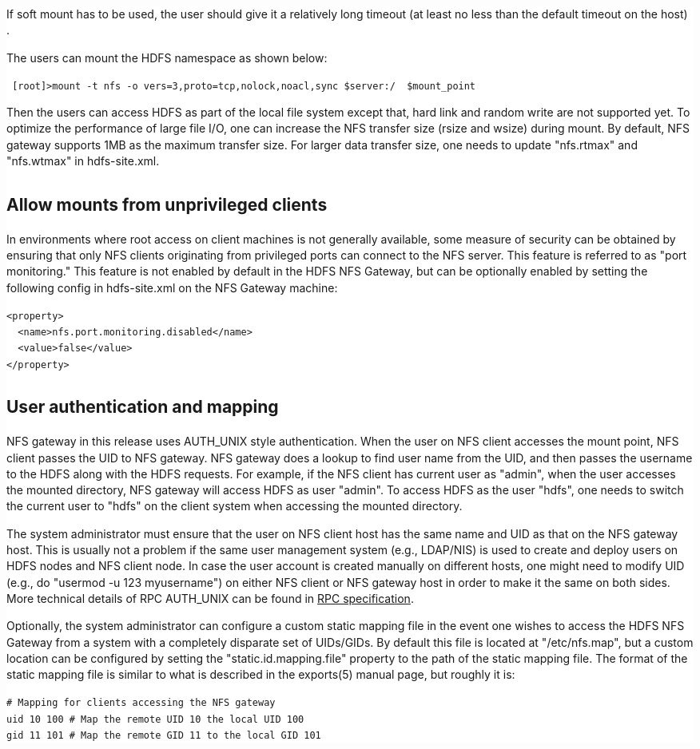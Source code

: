 If soft mount has to be used, the user should give it a relatively long timeout (at least no less than the default timeout on the host) .

The users can mount the HDFS namespace as shown below:

     [root]>mount -t nfs -o vers=3,proto=tcp,nolock,noacl,sync $server:/  $mount_point

Then the users can access HDFS as part of the local file system except that, hard link and random write are not supported yet. To optimize the performance of large file I/O, one can increase the NFS transfer size (rsize and wsize) during mount. By default, NFS gateway supports 1MB as the maximum transfer size. For larger data transfer size, one needs to update "nfs.rtmax" and "nfs.wtmax" in hdfs-site.xml.

Allow mounts from unprivileged clients
--------------------------------------

In environments where root access on client machines is not generally available, some measure of security can be obtained by ensuring that only NFS clients originating from privileged ports can connect to the NFS server. This feature is referred to as "port monitoring." This feature is not enabled by default in the HDFS NFS Gateway, but can be optionally enabled by setting the following config in hdfs-site.xml on the NFS Gateway machine:

    <property>
      <name>nfs.port.monitoring.disabled</name>
      <value>false</value>
    </property>

User authentication and mapping
-------------------------------

NFS gateway in this release uses AUTH\_UNIX style authentication. When the user on NFS client accesses the mount point, NFS client passes the UID to NFS gateway. NFS gateway does a lookup to find user name from the UID, and then passes the username to the HDFS along with the HDFS requests. For example, if the NFS client has current user as "admin", when the user accesses the mounted directory, NFS gateway will access HDFS as user "admin". To access HDFS as the user "hdfs", one needs to switch the current user to "hdfs" on the client system when accessing the mounted directory.

The system administrator must ensure that the user on NFS client host has the same name and UID as that on the NFS gateway host. This is usually not a problem if the same user management system (e.g., LDAP/NIS) is used to create and deploy users on HDFS nodes and NFS client node. In case the user account is created manually on different hosts, one might need to modify UID (e.g., do "usermod -u 123 myusername") on either NFS client or NFS gateway host in order to make it the same on both sides. More technical details of RPC AUTH\_UNIX can be found in [RPC specification](http://tools.ietf.org/html/rfc1057).

Optionally, the system administrator can configure a custom static mapping file in the event one wishes to access the HDFS NFS Gateway from a system with a completely disparate set of UIDs/GIDs. By default this file is located at "/etc/nfs.map", but a custom location can be configured by setting the "static.id.mapping.file" property to the path of the static mapping file. The format of the static mapping file is similar to what is described in the exports(5) manual page, but roughly it is:

    # Mapping for clients accessing the NFS gateway
    uid 10 100 # Map the remote UID 10 the local UID 100
    gid 11 101 # Map the remote GID 11 to the local GID 101
